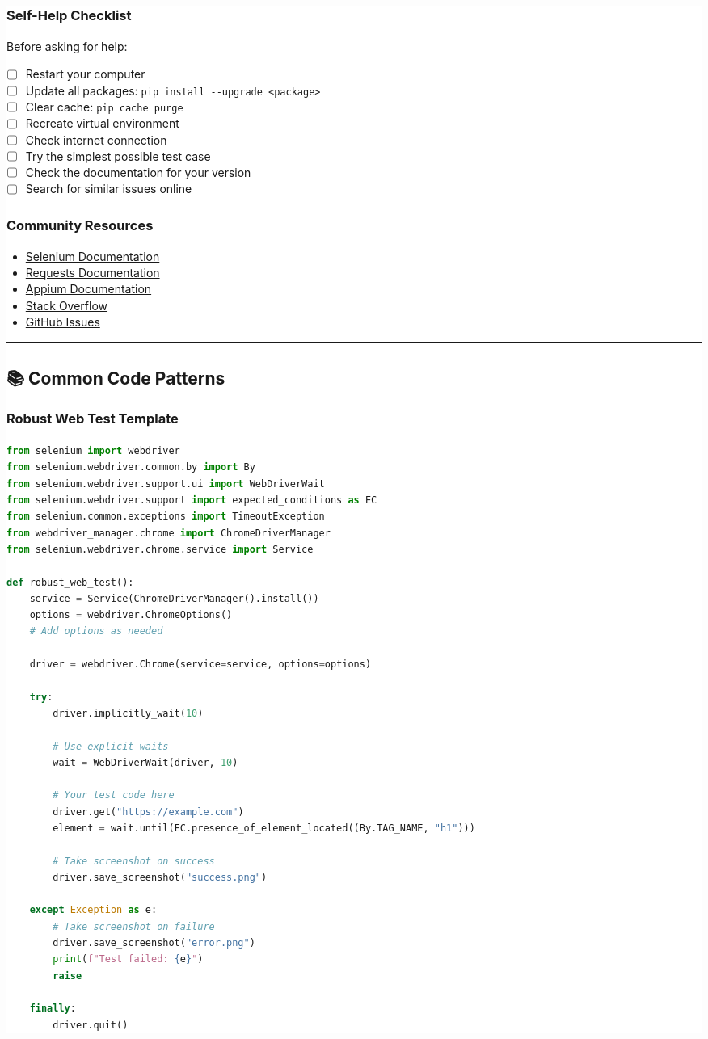 ### Self-Help Checklist

Before asking for help:

- [ ] Restart your computer
- [ ] Update all packages: `pip install --upgrade <package>`
- [ ] Clear cache: `pip cache purge`
- [ ] Recreate virtual environment
- [ ] Check internet connection
- [ ] Try the simplest possible test case
- [ ] Check the documentation for your version
- [ ] Search for similar issues online

### Community Resources

- [Selenium Documentation](https://selenium-python.readthedocs.io/)
- [Requests Documentation](https://docs.python-requests.org/)
- [Appium Documentation](http://appium.io/docs/)
- [Stack Overflow](https://stackoverflow.com/questions/tagged/selenium)
- [GitHub Issues](https://github.com/SeleniumHQ/selenium/issues)

---

## 📚 Common Code Patterns

### Robust Web Test Template
```python
from selenium import webdriver
from selenium.webdriver.common.by import By
from selenium.webdriver.support.ui import WebDriverWait
from selenium.webdriver.support import expected_conditions as EC
from selenium.common.exceptions import TimeoutException
from webdriver_manager.chrome import ChromeDriverManager
from selenium.webdriver.chrome.service import Service

def robust_web_test():
    service = Service(ChromeDriverManager().install())
    options = webdriver.ChromeOptions()
    # Add options as needed
    
    driver = webdriver.Chrome(service=service, options=options)
    
    try:
        driver.implicitly_wait(10)
        
        # Use explicit waits
        wait = WebDriverWait(driver, 10)
        
        # Your test code here
        driver.get("https://example.com")
        element = wait.until(EC.presence_of_element_located((By.TAG_NAME, "h1")))
        
        # Take screenshot on success
        driver.save_screenshot("success.png")
        
    except Exception as e:
        # Take screenshot on failure
        driver.save_screenshot("error.png")
        print(f"Test failed: {e}")
        raise
        
    finally:
        driver.quit()
```